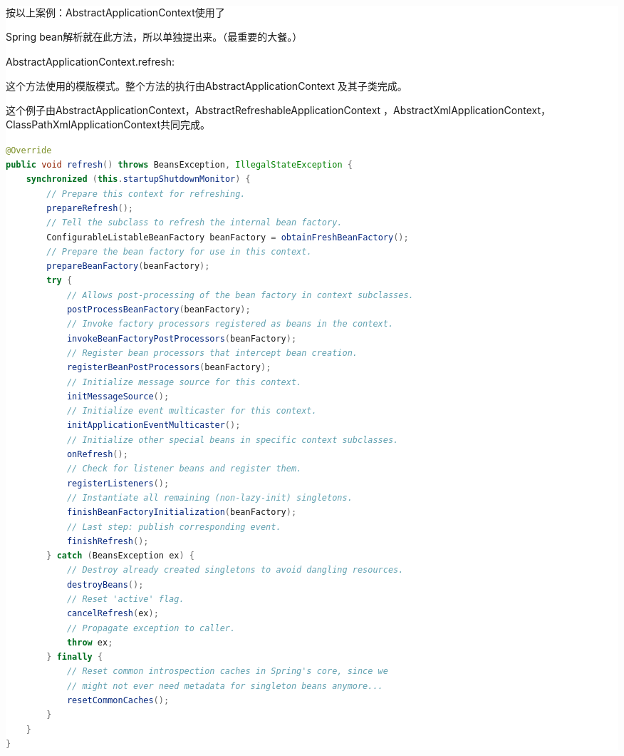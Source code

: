 按以上案例：AbstractApplicationContext使用了

Spring bean解析就在此方法，所以单独提出来。（最重要的大餐。）

AbstractApplicationContext.refresh:

这个方法使用的模版模式。整个方法的执行由AbstractApplicationContext 及其子类完成。

这个例子由AbstractApplicationContext，AbstractRefreshableApplicationContext ，AbstractXmlApplicationContext，ClassPathXmlApplicationContext共同完成。

```java
@Override
public void refresh() throws BeansException, IllegalStateException {
    synchronized (this.startupShutdownMonitor) {
        // Prepare this context for refreshing.
        prepareRefresh();
        // Tell the subclass to refresh the internal bean factory.
        ConfigurableListableBeanFactory beanFactory = obtainFreshBeanFactory();
        // Prepare the bean factory for use in this context.
        prepareBeanFactory(beanFactory);
        try {
            // Allows post-processing of the bean factory in context subclasses.
            postProcessBeanFactory(beanFactory);
            // Invoke factory processors registered as beans in the context.
            invokeBeanFactoryPostProcessors(beanFactory);
            // Register bean processors that intercept bean creation.
            registerBeanPostProcessors(beanFactory);
            // Initialize message source for this context.
            initMessageSource();
            // Initialize event multicaster for this context.
            initApplicationEventMulticaster();
            // Initialize other special beans in specific context subclasses.
            onRefresh();
            // Check for listener beans and register them.
            registerListeners();
            // Instantiate all remaining (non-lazy-init) singletons.
            finishBeanFactoryInitialization(beanFactory);
            // Last step: publish corresponding event.
            finishRefresh();
        } catch (BeansException ex) {
            // Destroy already created singletons to avoid dangling resources.
            destroyBeans();
            // Reset 'active' flag.
            cancelRefresh(ex);
            // Propagate exception to caller.
            throw ex;
        } finally {
            // Reset common introspection caches in Spring's core, since we
            // might not ever need metadata for singleton beans anymore...
            resetCommonCaches();
        }
    }
}
```
